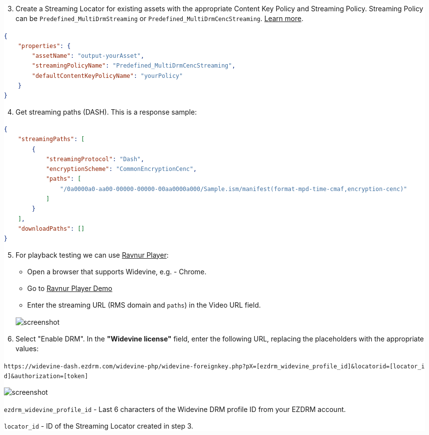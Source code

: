 3. Create a Streaming Locator for existing assets with the appropriate Content Key Policy and Streaming Policy.
   Streaming Policy can be `Predefined_MultiDrmStreaming` or `Predefined_MultiDrmCencStreaming`. [Learn more](#drm-compatibility-notes-for-streaming-locator-setup).
```JSON
{
    "properties": {
        "assetName": "output-yourAsset",
        "streamingPolicyName": "Predefined_MultiDrmCencStreaming",
        "defaultContentKeyPolicyName": "yourPolicy"
    }
}
```


4. Get streaming paths (DASH). This is a response sample:
```JSON   
{
    "streamingPaths": [
        {
            "streamingProtocol": "Dash",
            "encryptionScheme": "CommonEncryptionCenc",
            "paths": [
                "/0a0000a0-aa00-00000-00000-00aa0000a000/Sample.ism/manifest(format-mpd-time-cmaf,encryption-cenc)"
            ]
        }
    ],
    "downloadPaths": []
}
```

5. For playback testing we can use [Ravnur Player](https://github.com/Ravnur-Inc/ravplayer):
   
   - Open a browser that supports Widevine, e.g. - Chrome.
   
   - Go to [Ravnur Player Demo](https://strmsdemo.z13.web.core.windows.net/)
   
   - Enter the streaming URL (RMS domain and `paths`) in the Video URL field.

    ![screenshot](img/widevine-ravplayer-main.png)

6. Select "Enable DRM". In the **"Widevine license"** field, enter the following URL, replacing the placeholders with the appropriate values:
  
```
https://widevine-dash.ezdrm.com/widevine-php/widevine-foreignkey.php?pX=[ezdrm_widevine_profile_id]&locatorid=[locator_id]&authorization=[token]
```
 ![screenshot](img/widewine-link.png)

`ezdrm_widevine_profile_id` - Last 6 characters of the Widevine DRM profile ID from your EZDRM account.

`locator_id` - ID of the Streaming Locator created in step 3.
